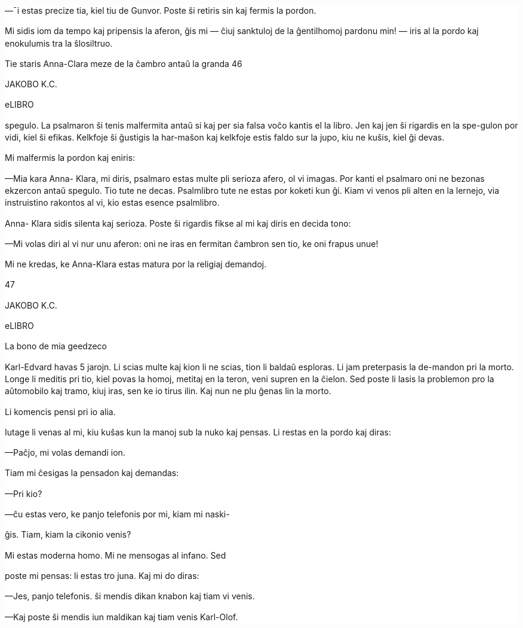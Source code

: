 —¯i estas precize tia, kiel tiu de Gunvor. Poste ŝi retiris sin kaj fermis la pordon. 

Mi sidis iom da tempo kaj pripensis la aferon, ĝis mi — ĉiuj sanktuloj de la ĝentilhomoj pardonu min\! — iris al la pordo kaj enokulumis tra la ŝlosiltruo. 

Tie staris Anna-Clara meze de la ĉambro antaŭ la granda 46

JAKOBO K.C. 

eLIBRO

spegulo. La psalmaron ŝi tenis malfermita antaŭ si kaj per sia falsa voĉo kantis el la libro. Jen kaj jen ŝi rigardis en la spe-gulon por vidi, kiel ŝi efikas. Kelkfoje ŝi ĝustigis la har-maŝon kaj kelkfoje estis faldo sur la jupo, kiu ne kuŝis, kiel ĝi devas. 

Mi malfermis la pordon kaj eniris:

—Mia kara Anna- Klara, mi diris, psalmaro estas multe pli serioza afero, ol vi imagas. Por kanti el psalmaro oni ne bezonas ekzercon antaŭ spegulo. Tio tute ne decas. Psalmlibro tute ne estas por koketi kun ĝi. Kiam vi venos pli alten en la lernejo, via instruistino rakontos al vi, kio estas esence psalmlibro. 

Anna- Klara sidis silenta kaj serioza. Poste ŝi rigardis fikse al mi kaj diris en decida tono:

—Mi volas diri al vi nur unu aferon: oni ne iras en fermitan ĉambron sen tio, ke oni frapus unue\! 

Mi ne kredas, ke Anna-Klara estas matura por la religiaj demandoj. 

47

JAKOBO K.C. 

eLIBRO

La bono de mia geedzeco

Karl-Edvard havas 5 jarojn. Li scias multe kaj kion li ne scias, tion li baldaŭ esploras. Li jam preterpasis la de-mandon pri la morto. Longe li meditis pri tio, kiel povas la homoj, metitaj en la teron, veni supren en la ĉielon. Sed poste li lasis la problemon pro la aŭtomobilo kaj tramo, kiuj iras, sen ke io tirus ilin. Kaj nun ne plu ĝenas lin la morto. 

Li komencis pensi pri io alia. 

Iutage li venas al mi, kiu kuŝas kun la manoj sub la nuko kaj pensas. Li restas en la pordo kaj diras:

—Paĉjo, mi volas demandi ion. 

Tiam mi ĉesigas la pensadon kaj demandas:

—Pri kio? 

—ĉu estas vero, ke panjo telefonis por mi, kiam mi naski-

ĝis. Tiam, kiam la cikonio venis? 

Mi estas moderna homo. Mi ne mensogas al infano. Sed

poste mi pensas: li estas tro juna. Kaj mi do diras:

—Jes, panjo telefonis. ŝi mendis dikan knabon kaj tiam vi venis. 

—Kaj poste ŝi mendis iun maldikan kaj tiam venis Karl-Olof. 
